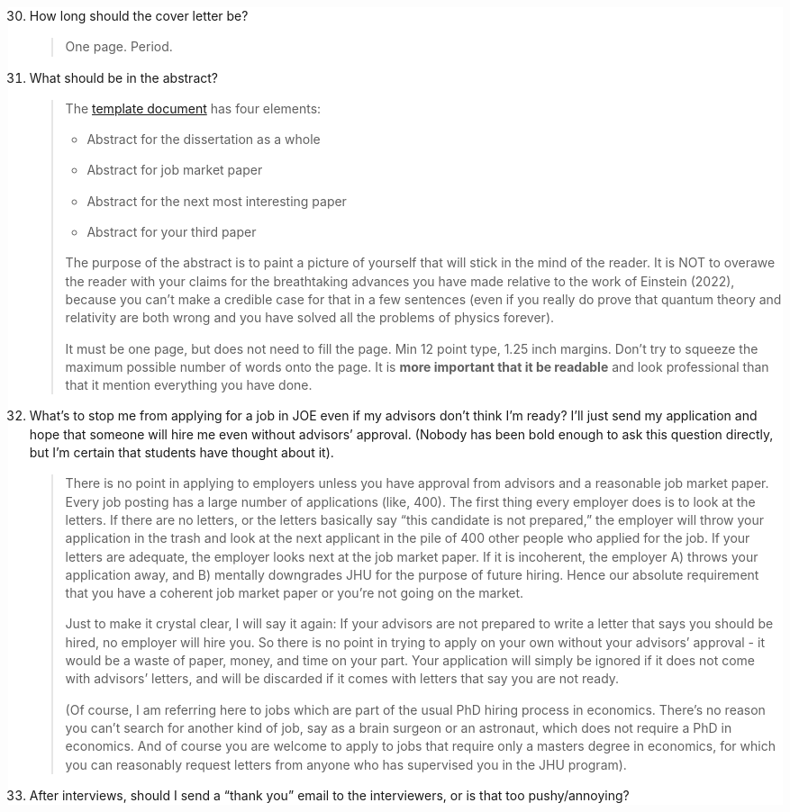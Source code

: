 30. How long should the cover letter be?

    > One page. Period.

31. What should be in the abstract?

    > The [template document](https://github.com/llorracc/JobMarket-Templates/blob/main/moniker-dir-make/Abstract.tex) has four elements:
    >
    > -   Abstract for the dissertation as a whole
    >
    > -   Abstract for job market paper
    >
    > -   Abstract for the next most interesting paper
    >
    > -   Abstract for your third paper
    >
    > The purpose of the abstract is to paint a picture of yourself that will stick in the mind of the reader. It is NOT to overawe the reader with your claims for the breathtaking advances you have made relative to the work of Einstein (2022), because you can’t make a credible case for that in a few sentences (even if you really do prove that quantum theory and relativity are both wrong and you have solved all the problems of physics forever).
    >
    > It must be one page, but does not need to fill the page. Min 12 point type, 1.25 inch margins. Don’t try to squeeze the maximum possible number of words onto the page. It is **more important that it be readable** and look professional than that it mention everything you have done.

32. What’s to stop me from applying for a job in JOE even if my advisors don’t think I’m ready? I’ll just send my application and hope that someone will hire me even without advisors’ approval. (Nobody has been bold enough to ask this question directly, but I’m certain that students have thought about it).

    > There is no point in applying to employers unless you have approval from advisors and a reasonable job market paper. Every job posting has a large number of applications (like, 400). The first thing every employer does is to look at the letters. If there are no letters, or the letters basically say “this candidate is not prepared,” the employer will throw your application in the trash and look at the next applicant in the pile of 400 other people who applied for the job. If your letters are adequate, the employer looks next at the job market paper. If it is incoherent, the employer A) throws your application away, and B) mentally downgrades JHU for the purpose of future hiring. Hence our absolute requirement that you have a coherent job market paper or you’re not going on the market.
    >
    > Just to make it crystal clear, I will say it again: If your advisors are not prepared to write a letter that says you should be hired, no employer will hire you. So there is no point in trying to apply on your own without your advisors’ approval - it would be a waste of paper, money, and time on your part. Your application will simply be ignored if it does not come with advisors’ letters, and will be discarded if it comes with letters that say you are not ready.
    >
    > (Of course, I am referring here to jobs which are part of the usual PhD hiring process in economics. There’s no reason you can’t search for another kind of job, say as a brain surgeon or an astronaut, which does not require a PhD in economics. And of course you are welcome to apply to jobs that require only a masters degree in economics, for which you can reasonably request letters from anyone who has supervised you in the JHU program).

33. After interviews, should I send a “thank you” email to the interviewers, or is that too pushy/annoying?
